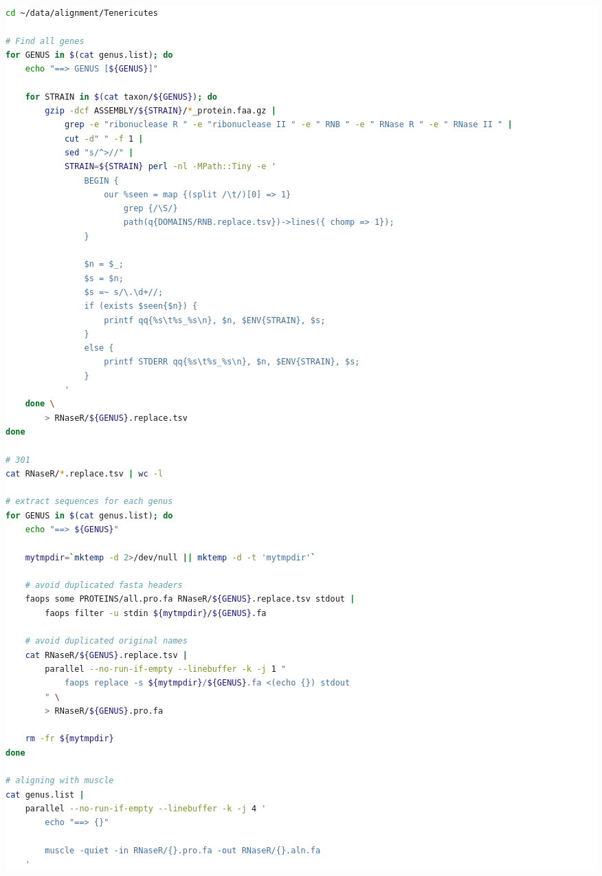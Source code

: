 ```bash
cd ~/data/alignment/Tenericutes

# Find all genes
for GENUS in $(cat genus.list); do
    echo "==> GENUS [${GENUS}]"

    for STRAIN in $(cat taxon/${GENUS}); do
        gzip -dcf ASSEMBLY/${STRAIN}/*_protein.faa.gz |
            grep -e "ribonuclease R " -e "ribonuclease II " -e " RNB " -e " RNase R " -e " RNase II " |
            cut -d" " -f 1 |
            sed "s/^>//" |
            STRAIN=${STRAIN} perl -nl -MPath::Tiny -e '
                BEGIN {
                    our %seen = map {(split /\t/)[0] => 1} 
                        grep {/\S/}
                        path(q{DOMAINS/RNB.replace.tsv})->lines({ chomp => 1});
                }
                
                $n = $_;
                $s = $n;
                $s =~ s/\.\d+//;
                if (exists $seen{$n}) {
                    printf qq{%s\t%s_%s\n}, $n, $ENV{STRAIN}, $s;
                }
                else {
                    printf STDERR qq{%s\t%s_%s\n}, $n, $ENV{STRAIN}, $s;
                }
            '
    done \
        > RNaseR/${GENUS}.replace.tsv
done

# 301
cat RNaseR/*.replace.tsv | wc -l

# extract sequences for each genus
for GENUS in $(cat genus.list); do
    echo "==> ${GENUS}"
    
    mytmpdir=`mktemp -d 2>/dev/null || mktemp -d -t 'mytmpdir'`

    # avoid duplicated fasta headers
    faops some PROTEINS/all.pro.fa RNaseR/${GENUS}.replace.tsv stdout |
        faops filter -u stdin ${mytmpdir}/${GENUS}.fa
    
    # avoid duplicated original names
    cat RNaseR/${GENUS}.replace.tsv |
        parallel --no-run-if-empty --linebuffer -k -j 1 "
            faops replace -s ${mytmpdir}/${GENUS}.fa <(echo {}) stdout
        " \
        > RNaseR/${GENUS}.pro.fa
        
    rm -fr ${mytmpdir}
done

# aligning with muscle
cat genus.list |
    parallel --no-run-if-empty --linebuffer -k -j 4 '
        echo "==> {}"
        
        muscle -quiet -in RNaseR/{}.pro.fa -out RNaseR/{}.aln.fa
    '
```

[TOC levels=1-3]: # " "
